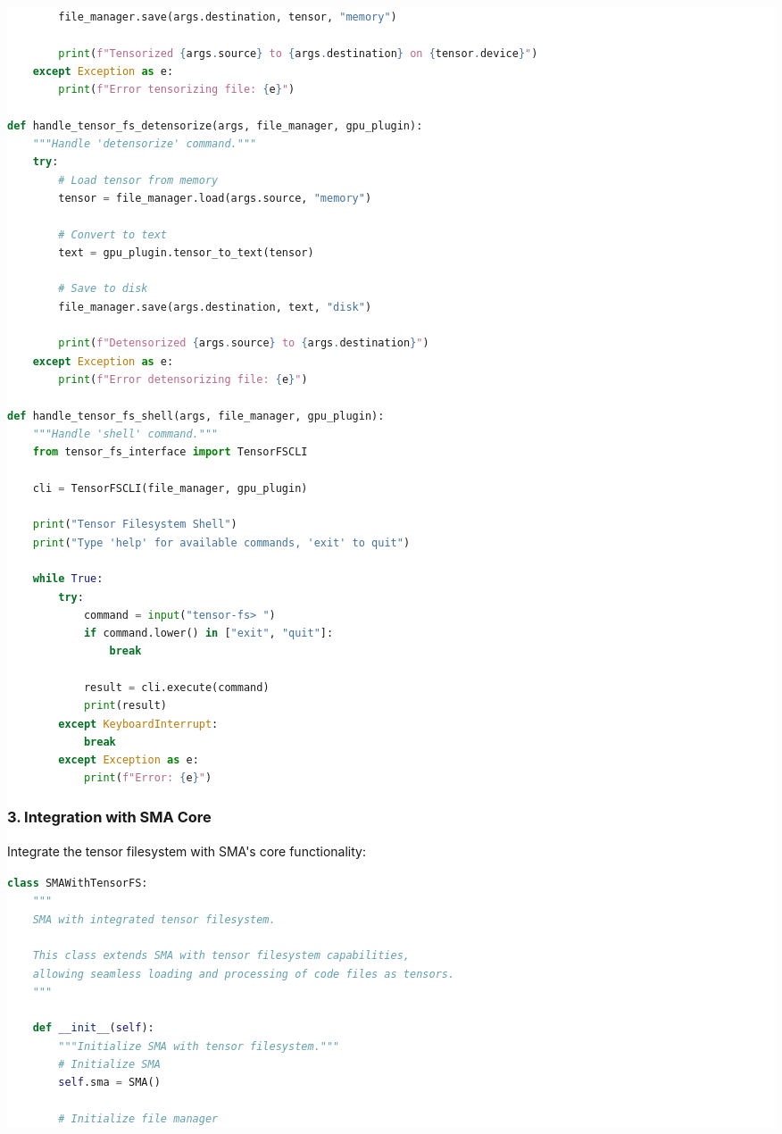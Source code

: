 ```python
        file_manager.save(args.destination, tensor, "memory")

        print(f"Tensorized {args.source} to {args.destination} on {tensor.device}")
    except Exception as e:
        print(f"Error tensorizing file: {e}")

def handle_tensor_fs_detensorize(args, file_manager, gpu_plugin):
    """Handle 'detensorize' command."""
    try:
        # Load tensor from memory
        tensor = file_manager.load(args.source, "memory")

        # Convert to text
        text = gpu_plugin.tensor_to_text(tensor)

        # Save to disk
        file_manager.save(args.destination, text, "disk")

        print(f"Detensorized {args.source} to {args.destination}")
    except Exception as e:
        print(f"Error detensorizing file: {e}")

def handle_tensor_fs_shell(args, file_manager, gpu_plugin):
    """Handle 'shell' command."""
    from tensor_fs_interface import TensorFSCLI

    cli = TensorFSCLI(file_manager, gpu_plugin)

    print("Tensor Filesystem Shell")
    print("Type 'help' for available commands, 'exit' to quit")

    while True:
        try:
            command = input("tensor-fs> ")
            if command.lower() in ["exit", "quit"]:
                break

            result = cli.execute(command)
            print(result)
        except KeyboardInterrupt:
            break
        except Exception as e:
            print(f"Error: {e}")
```

### 3. Integration with SMA Core

Integrate the tensor filesystem with SMA's core functionality:

```python
class SMAWithTensorFS:
    """
    SMA with integrated tensor filesystem.

    This class extends SMA with tensor filesystem capabilities,
    allowing seamless loading and processing of code files as tensors.
    """

    def __init__(self):
        """Initialize SMA with tensor filesystem."""
        # Initialize SMA
        self.sma = SMA()

        # Initialize file manager
```